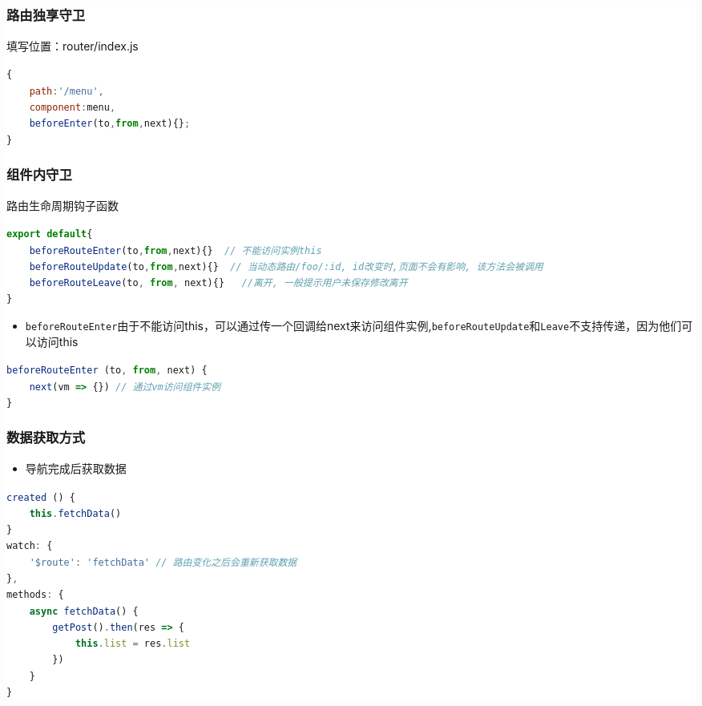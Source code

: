 

### 路由独享守卫

填写位置：router/index.js

```js
{
    path:'/menu',
    component:menu,
    beforeEnter(to,from,next){};
}
```



### 组件内守卫

路由生命周期钩子函数

```js
export default{
    beforeRouteEnter(to,from,next){}  // 不能访问实例this 
    beforeRouteUpdate(to,from,next){}  // 当动态路由/foo/:id, id改变时,页面不会有影响, 该方法会被调用
    beforeRouteLeave(to, from, next){}   //离开, 一般提示用户未保存修改离开
}
```

* `beforeRouteEnter`由于不能访问this，可以通过传一个回调给next来访问组件实例,`beforeRouteUpdate`和`Leave`不支持传递，因为他们可以访问this

```js
beforeRouteEnter (to, from, next) {
    next(vm => {}) // 通过vm访问组件实例
}
```



### 数据获取方式

* 导航完成后获取数据

```js
created () {
    this.fetchData()
}
watch: {
    '$route': 'fetchData' // 路由变化之后会重新获取数据
},
methods: {
    async fetchData() {
        getPost().then(res => {
            this.list = res.list
        })
    }
}
```

